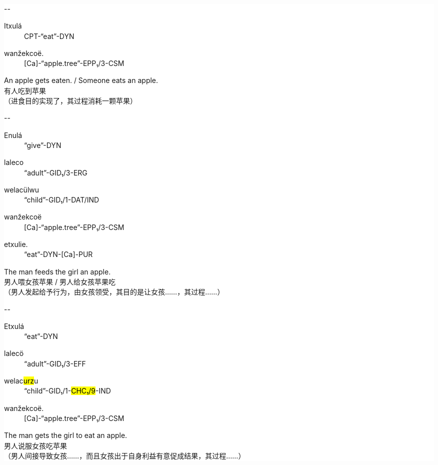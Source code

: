 --

<dl class="gloss">
    <dt>Itxulá</dt>
    <dd>CPT-“eat”-DYN</dd>
</dl>
<dl class="gloss">
    <dt>wanžekcoë.</dt>
    <dd>[Ca]-“apple.tree”-EPP₁/3-CSM</dd>
</dl>
<div class="glend">An apple gets eaten. / Someone eats an apple.</div>
<div class="expln">有人吃到苹果</div>
（进食目的实现了，其过程消耗一颗苹果）

--

<dl class="gloss">
    <dt>Enulá</dt>
    <dd>“give”-DYN</dd>
</dl>
<dl class="gloss">
    <dt>laleco</dt>
    <dd>“adult”-GID₁/3-ERG</dd>
</dl>
<dl class="gloss">
    <dt>welacülwu</dt>
    <dd>“child”-GID₁/1-DAT/IND</dd>
</dl>
<dl class="gloss">
    <dt>wanžekcoë</dt>
    <dd>[Ca]-“apple.tree”-EPP₁/3-CSM</dd>
</dl>
<dl class="gloss">
    <dt>etxulie.</dt>
    <dd>“eat”-DYN-[Ca]-PUR</dd>
</dl>
<div class="glend">The man feeds the girl an apple.</div>
<div class="expln">男人喂女孩苹果 / 男人给女孩苹果吃</div>
（男人发起给予行为，由女孩领受，其目的是让女孩……，其过程……）

--

<dl class="gloss">
    <dt>Etxulá</dt>
    <dd>“eat”-DYN</dd>
</dl>
<dl class="gloss">
    <dt>lalecö</dt>
    <dd>“adult”-GID₁/3-EFF</dd>
</dl>
<dl class="gloss">
    <dt>welac<mark>urz</mark>u</dt>
    <dd>“child”-GID₁/1-<mark>CHC₁/9</mark>-IND</dd>
</dl>
<dl class="gloss">
    <dt>wanžekcoë.</dt>
    <dd>[Ca]-“apple.tree”-EPP₁/3-CSM</dd>
</dl>
<div class="glend">The man gets the girl to eat an apple.</div>
<div class="expln">男人说服女孩吃苹果</div>
（男人间接导致女孩……，而且女孩出于自身利益有意促成结果，其过程……）
